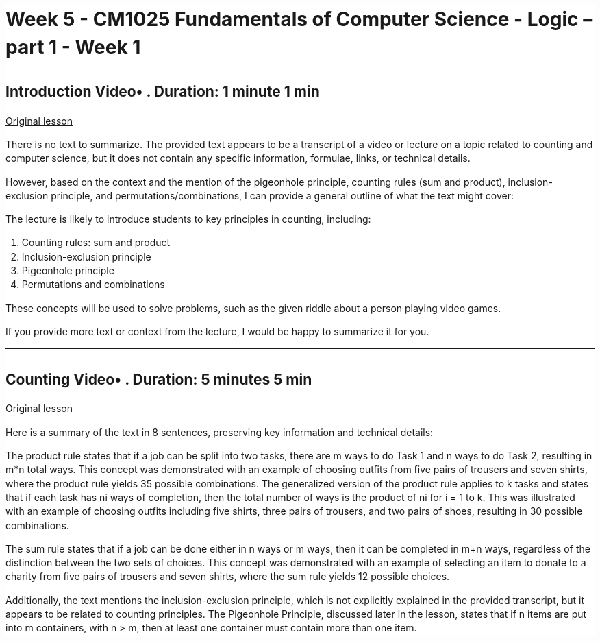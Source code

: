 # Week 5 - CM1025 Fundamentals of Computer Science - Logic – part 1 - Week 1

## Introduction Video• . Duration: 1 minute 1 min

[Original lesson](https://www.coursera.org/learn/uol-fundamentals-of-computer-science/lecture/83Qw9/introduction)

There is no text to summarize. The provided text appears to be a transcript of a video or lecture on a topic related to counting and computer science, but it does not contain any specific information, formulae, links, or technical details.

However, based on the context and the mention of the pigeonhole principle, counting rules (sum and product), inclusion-exclusion principle, and permutations/combinations, I can provide a general outline of what the text might cover:

The lecture is likely to introduce students to key principles in counting, including:

1. Counting rules: sum and product
2. Inclusion-exclusion principle
3. Pigeonhole principle
4. Permutations and combinations

These concepts will be used to solve problems, such as the given riddle about a person playing video games.

If you provide more text or context from the lecture, I would be happy to summarize it for you.

---

## Counting Video• . Duration: 5 minutes 5 min

[Original lesson](https://www.coursera.org/learn/uol-fundamentals-of-computer-science/lecture/2nruS/counting)

Here is a summary of the text in 8 sentences, preserving key information and technical details:

The product rule states that if a job can be split into two tasks, there are m ways to do Task 1 and n ways to do Task 2, resulting in m*n total ways. This concept was demonstrated with an example of choosing outfits from five pairs of trousers and seven shirts, where the product rule yields 35 possible combinations. The generalized version of the product rule applies to k tasks and states that if each task has ni ways of completion, then the total number of ways is the product of ni for i = 1 to k. This was illustrated with an example of choosing outfits including five shirts, three pairs of trousers, and two pairs of shoes, resulting in 30 possible combinations.

The sum rule states that if a job can be done either in n ways or m ways, then it can be completed in m+n ways, regardless of the distinction between the two sets of choices. This concept was demonstrated with an example of selecting an item to donate to a charity from five pairs of trousers and seven shirts, where the sum rule yields 12 possible choices.

Additionally, the text mentions the inclusion-exclusion principle, which is not explicitly explained in the provided transcript, but it appears to be related to counting principles. The Pigeonhole Principle, discussed later in the lesson, states that if n items are put into m containers, with n > m, then at least one container must contain more than one item.
